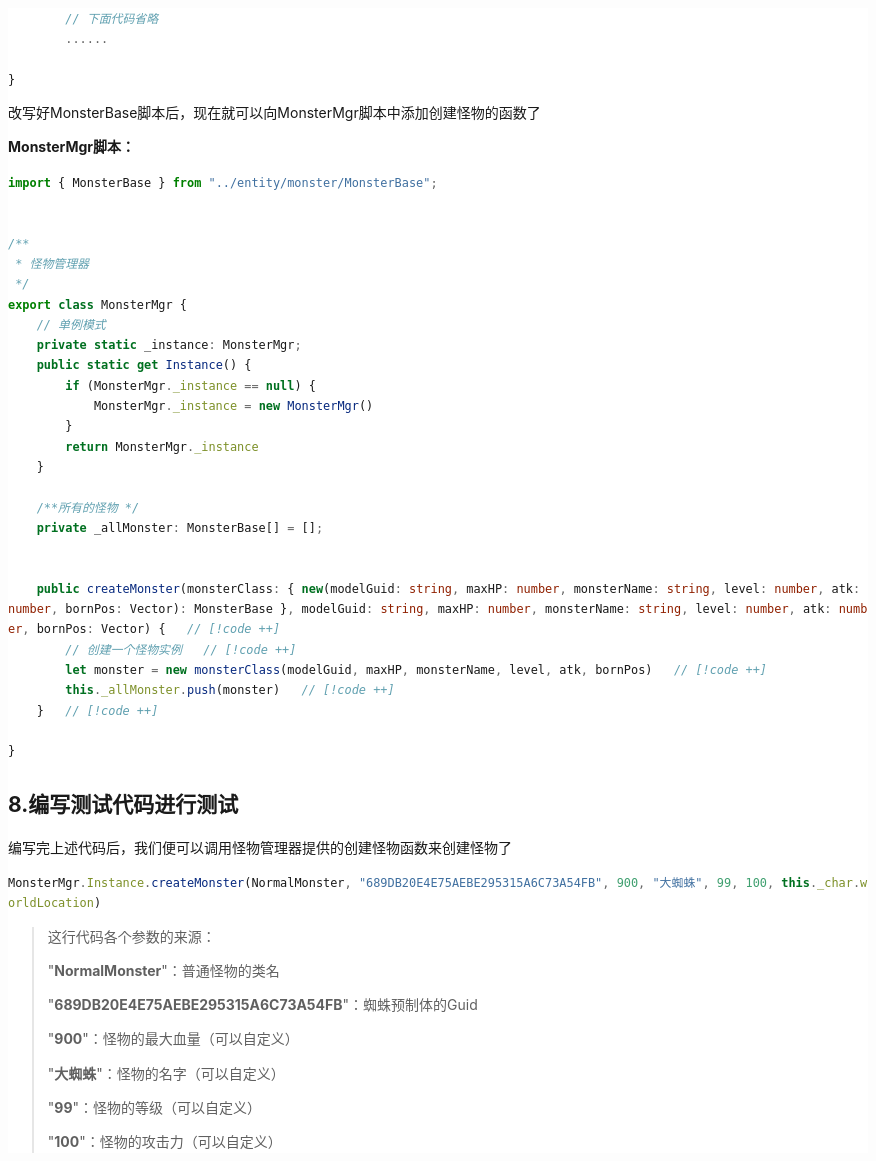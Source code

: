 ```typescript
        // 下面代码省略
        ......

}
```

改写好MonsterBase脚本后，现在就可以向MonsterMgr脚本中添加创建怪物的函数了

**MonsterMgr脚本：**

```typescript
import { MonsterBase } from "../entity/monster/MonsterBase";


/**
 * 怪物管理器
 */
export class MonsterMgr {
    // 单例模式
    private static _instance: MonsterMgr;
    public static get Instance() {
        if (MonsterMgr._instance == null) {
            MonsterMgr._instance = new MonsterMgr()
        }
        return MonsterMgr._instance
    }

    /**所有的怪物 */
    private _allMonster: MonsterBase[] = [];


    public createMonster(monsterClass: { new(modelGuid: string, maxHP: number, monsterName: string, level: number, atk: number, bornPos: Vector): MonsterBase }, modelGuid: string, maxHP: number, monsterName: string, level: number, atk: number, bornPos: Vector) {   // [!code ++]
        // 创建一个怪物实例   // [!code ++]
        let monster = new monsterClass(modelGuid, maxHP, monsterName, level, atk, bornPos)   // [!code ++]
        this._allMonster.push(monster)   // [!code ++]
    }   // [!code ++]

}
```

## 8.编写测试代码进行测试

编写完上述代码后，我们便可以调用怪物管理器提供的创建怪物函数来创建怪物了

```typescript
MonsterMgr.Instance.createMonster(NormalMonster, "689DB20E4E75AEBE295315A6C73A54FB", 900, "大蜘蛛", 99, 100, this._char.worldLocation)
```

> 这行代码各个参数的来源：
>
> "**NormalMonster**"：普通怪物的类名
>
> "**689DB20E4E75AEBE295315A6C73A54FB**"：蜘蛛预制体的Guid
>
> "**900**"：怪物的最大血量（可以自定义）
>
> "**大蜘蛛**"：怪物的名字（可以自定义）
>
> "**99**"：怪物的等级（可以自定义）
>
> "**100**"：怪物的攻击力（可以自定义）
>